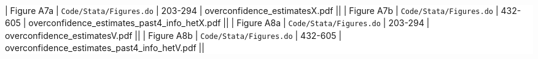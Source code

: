 | Figure A7a        | `Code/Stata/Figures.do`             | 203-294                     | overconfidence_estimatesX.pdf       ||
| Figure A7b        | `Code/Stata/Figures.do`             | 432-605                     | overconfidence_estimates_past4_info_hetX.pdf ||
| Figure A8a        | `Code/Stata/Figures.do`             | 203-294                     | overconfidence_estimatesV.pdf       ||
| Figure A8b        | `Code/Stata/Figures.do`             | 432-605                     | overconfidence_estimates_past4_info_hetV.pdf ||
